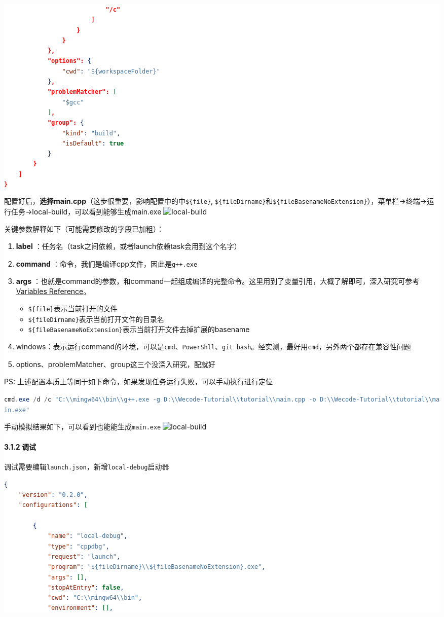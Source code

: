 ```json
                            "/c"
                        ]
                    }
                }
            },
            "options": {
                "cwd": "${workspaceFolder}"
            },
            "problemMatcher": [
                "$gcc"
            ],
            "group": {
                "kind": "build",
                "isDefault": true
            }
        }
    ]
}
```

配置好后，**选择main.cpp**（这步很重要，影响配置中的中`${file}`, `${fileDirname}`和`${fileBasenameNoExtension}`），菜单栏->终端->运行任务->local-build，可以看到能够生成main.exe
![local-build](./img/local-build.gif)

关键参数解释如下（可能需要修改的字段已加粗）：

1. **label** ：任务名（task之间依赖，或者launch依赖task会用到这个名字）
2. **command** ：命令，我们是编译cpp文件，因此是`g++.exe`
3. **args** ：也就是command的参数，和command一起组成编译的完整命令。这里用到了变量引用，大概了解即可，深入研究可参考[Variables Reference](https://code.visualstudio.com/docs/editor/variables-reference)。
    - `${file}`表示当前打开的文件
    - `${fileDirname}`表示当前打开文件的目录名
    - `${fileBasenameNoExtension}`表示当前打开文件去掉扩展的basename

4. windows：表示运行command的环境，可以是`cmd`、`PowerShll`、`git bash`。经实测，最好用`cmd`，另外两个都存在兼容性问题
5. options、problemMatcher、group这三个没深入研究，配就好

PS:
上述配置本质上等同于如下命令，如果发现任务运行失败，可以手动执行进行定位

``` powershell
cmd.exe /d /c "C:\\mingw64\\bin\\g++.exe -g D:\\Wecode-Tutorial\\tutorial\\main.cpp -o D:\\Wecode-Tutorial\\tutorial\\main.exe"
```

手动模拟结果如下，可以看到也能能生成`main.exe`
![local-build](./img/local-build.png)

#### 3.1.2 调试

调试需要编辑`launch.json`，新增`local-debug`启动器

```json
{
    "version": "0.2.0",
    "configurations": [

        {
            "name": "local-debug",
            "type": "cppdbg",
            "request": "launch",
            "program": "${fileDirname}\\${fileBasenameNoExtension}.exe",
            "args": [],
            "stopAtEntry": false,
            "cwd": "C:\\mingw64\\bin",
            "environment": [],
```